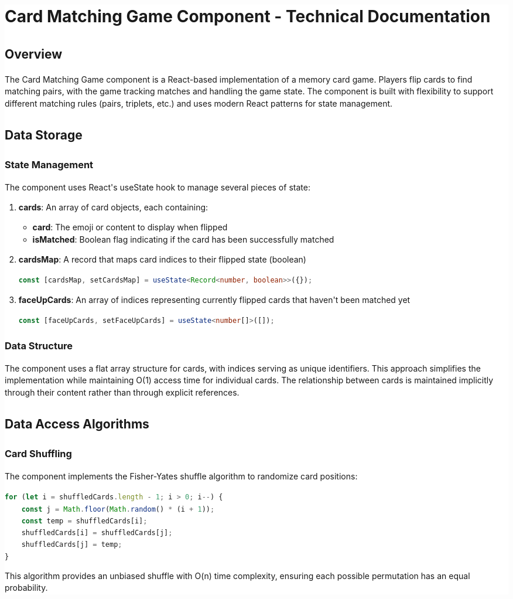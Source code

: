 # Card Matching Game Component - Technical Documentation

## Overview
The Card Matching Game component is a React-based implementation of a memory card game. Players flip cards to find matching pairs, with the game tracking matches and handling the game state. The component is built with flexibility to support different matching rules (pairs, triplets, etc.) and uses modern React patterns for state management.

## Data Storage

### State Management
The component uses React's useState hook to manage several pieces of state:

1. **cards**: An array of card objects, each containing:
   - **card**: The emoji or content to display when flipped
   - **isMatched**: Boolean flag indicating if the card has been successfully matched

2. **cardsMap**: A record that maps card indices to their flipped state (boolean)
   ```typescript
   const [cardsMap, setCardsMap] = useState<Record<number, boolean>>({});
   ```

3. **faceUpCards**: An array of indices representing currently flipped cards that haven't been matched yet
   ```typescript
   const [faceUpCards, setFaceUpCards] = useState<number[]>([]);
   ```

### Data Structure
The component uses a flat array structure for cards, with indices serving as unique identifiers. This approach simplifies the implementation while maintaining O(1) access time for individual cards. The relationship between cards is maintained implicitly through their content rather than through explicit references.

## Data Access Algorithms

### Card Shuffling
The component implements the Fisher-Yates shuffle algorithm to randomize card positions:
```typescript
for (let i = shuffledCards.length - 1; i > 0; i--) {
    const j = Math.floor(Math.random() * (i + 1));
    const temp = shuffledCards[i];
    shuffledCards[i] = shuffledCards[j];
    shuffledCards[j] = temp;
}
```

This algorithm provides an unbiased shuffle with O(n) time complexity, ensuring each possible permutation has an equal probability.
